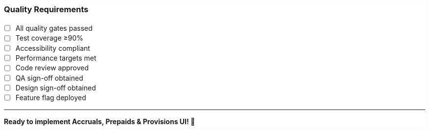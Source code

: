 ### Quality Requirements

- [ ] All quality gates passed
- [ ] Test coverage ≥90%
- [ ] Accessibility compliant
- [ ] Performance targets met
- [ ] Code review approved
- [ ] QA sign-off obtained
- [ ] Design sign-off obtained
- [ ] Feature flag deployed

---

**Ready to implement Accruals, Prepaids & Provisions UI! 🚀**
